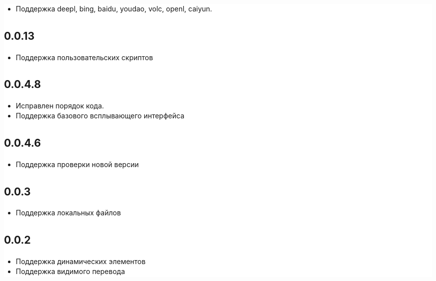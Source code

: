 - Поддержка deepl, bing, baidu, youdao, volc, openl, caiyun.

## 0.0.13

- Поддержка пользовательских скриптов

## 0.0.4.8

- Исправлен порядок кода.
- Поддержка базового всплывающего интерфейса

## 0.0.4.6

- Поддержка проверки новой версии

## 0.0.3

- Поддержка локальных файлов

## 0.0.2

- Поддержка динамических элементов
- Поддержка видимого перевода
